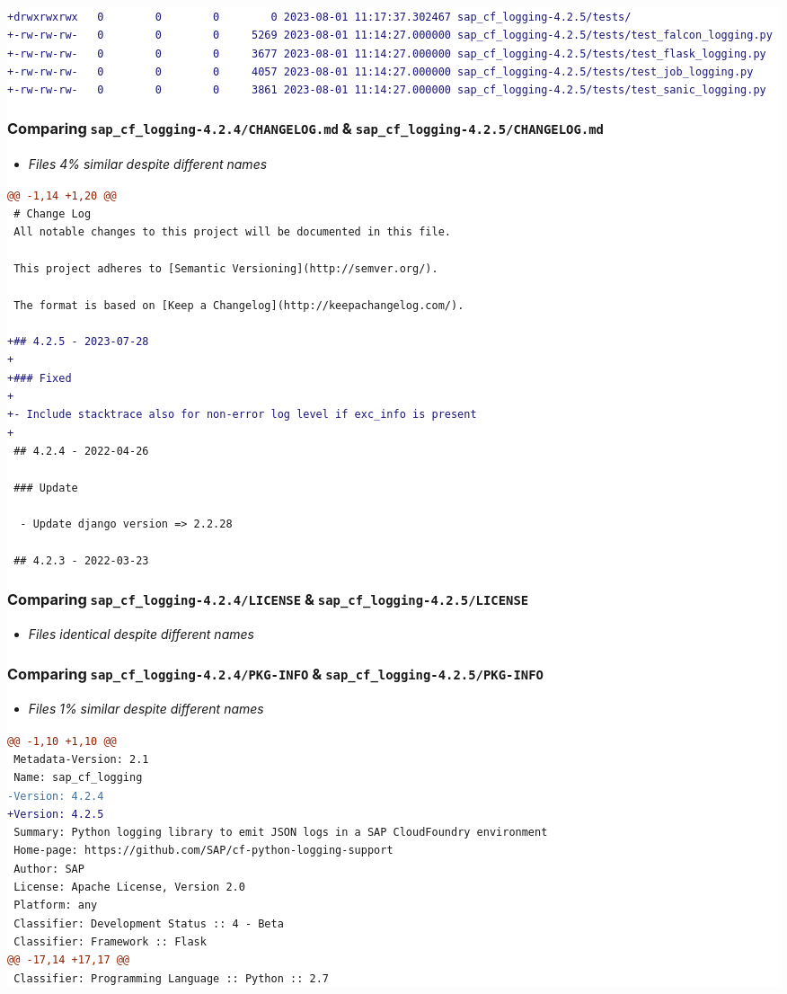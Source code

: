 ```diff
+drwxrwxrwx   0        0        0        0 2023-08-01 11:17:37.302467 sap_cf_logging-4.2.5/tests/
+-rw-rw-rw-   0        0        0     5269 2023-08-01 11:14:27.000000 sap_cf_logging-4.2.5/tests/test_falcon_logging.py
+-rw-rw-rw-   0        0        0     3677 2023-08-01 11:14:27.000000 sap_cf_logging-4.2.5/tests/test_flask_logging.py
+-rw-rw-rw-   0        0        0     4057 2023-08-01 11:14:27.000000 sap_cf_logging-4.2.5/tests/test_job_logging.py
+-rw-rw-rw-   0        0        0     3861 2023-08-01 11:14:27.000000 sap_cf_logging-4.2.5/tests/test_sanic_logging.py
```

### Comparing `sap_cf_logging-4.2.4/CHANGELOG.md` & `sap_cf_logging-4.2.5/CHANGELOG.md`

 * *Files 4% similar despite different names*

```diff
@@ -1,14 +1,20 @@
 # Change Log
 All notable changes to this project will be documented in this file.
 
 This project adheres to [Semantic Versioning](http://semver.org/).
 
 The format is based on [Keep a Changelog](http://keepachangelog.com/).
 
+## 4.2.5 - 2023-07-28
+
+### Fixed
+
+- Include stacktrace also for non-error log level if exc_info is present
+
 ## 4.2.4 - 2022-04-26
 
 ### Update
 
  - Update django version => 2.2.28
 
 ## 4.2.3 - 2022-03-23
```

### Comparing `sap_cf_logging-4.2.4/LICENSE` & `sap_cf_logging-4.2.5/LICENSE`

 * *Files identical despite different names*

### Comparing `sap_cf_logging-4.2.4/PKG-INFO` & `sap_cf_logging-4.2.5/PKG-INFO`

 * *Files 1% similar despite different names*

```diff
@@ -1,10 +1,10 @@
 Metadata-Version: 2.1
 Name: sap_cf_logging
-Version: 4.2.4
+Version: 4.2.5
 Summary: Python logging library to emit JSON logs in a SAP CloudFoundry environment
 Home-page: https://github.com/SAP/cf-python-logging-support
 Author: SAP
 License: Apache License, Version 2.0
 Platform: any
 Classifier: Development Status :: 4 - Beta
 Classifier: Framework :: Flask
@@ -17,14 +17,17 @@
 Classifier: Programming Language :: Python :: 2.7
```